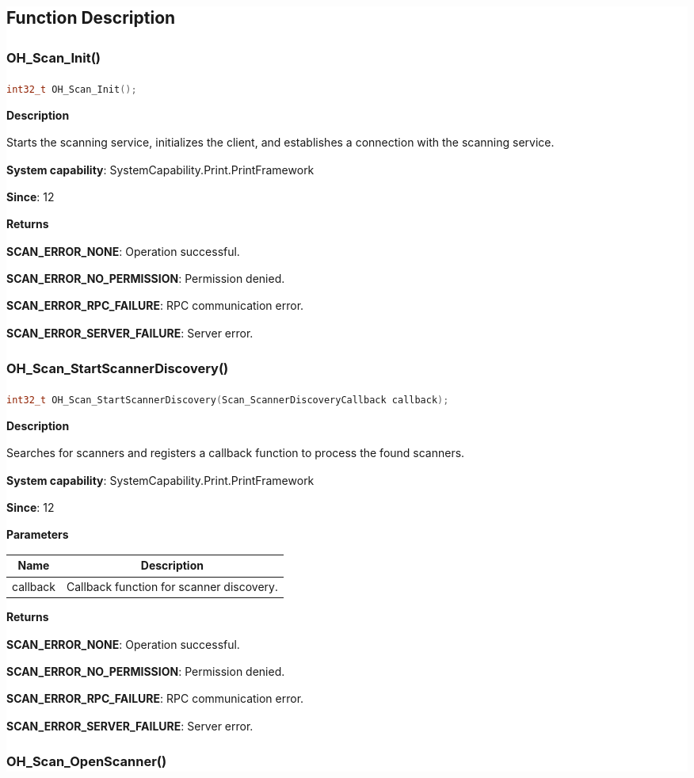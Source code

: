 
## Function Description


### OH_Scan_Init()

```cpp
int32_t OH_Scan_Init();
```

**Description**

Starts the scanning service, initializes the client, and establishes a connection with the scanning service.

**System capability**: SystemCapability.Print.PrintFramework

**Since**: 12

**Returns**

**SCAN_ERROR_NONE**: Operation successful.

**SCAN_ERROR_NO_PERMISSION**: Permission denied.

**SCAN_ERROR_RPC_FAILURE**: RPC communication error.

**SCAN_ERROR_SERVER_FAILURE**: Server error.

### OH_Scan_StartScannerDiscovery()

```cpp
int32_t OH_Scan_StartScannerDiscovery(Scan_ScannerDiscoveryCallback callback);
```

**Description**

Searches for scanners and registers a callback function to process the found scanners.

**System capability**: SystemCapability.Print.PrintFramework

**Since**: 12

**Parameters**

| Name    | Description                      |
| -------- | -------------------------- |
| callback | Callback function for scanner discovery.|

**Returns**

**SCAN_ERROR_NONE**: Operation successful.

**SCAN_ERROR_NO_PERMISSION**: Permission denied.

**SCAN_ERROR_RPC_FAILURE**: RPC communication error.

**SCAN_ERROR_SERVER_FAILURE**: Server error.

### OH_Scan_OpenScanner()
